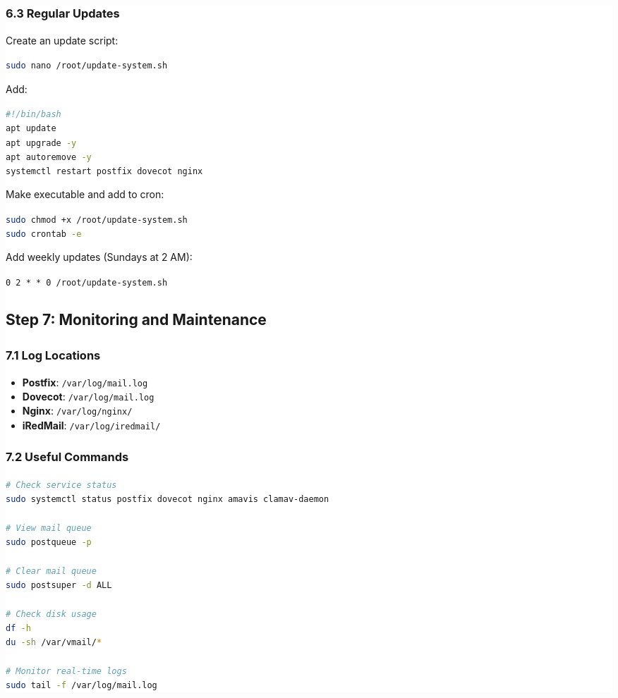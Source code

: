 ### 6.3 Regular Updates
Create an update script:
```bash
sudo nano /root/update-system.sh
```

Add:
```bash
#!/bin/bash
apt update
apt upgrade -y
apt autoremove -y
systemctl restart postfix dovecot nginx
```

Make executable and add to cron:
```bash
sudo chmod +x /root/update-system.sh
sudo crontab -e
```

Add weekly updates (Sundays at 2 AM):
```
0 2 * * 0 /root/update-system.sh
```

## Step 7: Monitoring and Maintenance

### 7.1 Log Locations
- **Postfix**: `/var/log/mail.log`
- **Dovecot**: `/var/log/mail.log`
- **Nginx**: `/var/log/nginx/`
- **iRedMail**: `/var/log/iredmail/`

### 7.2 Useful Commands
```bash
# Check service status
sudo systemctl status postfix dovecot nginx amavis clamav-daemon

# View mail queue
sudo postqueue -p

# Clear mail queue
sudo postsuper -d ALL

# Check disk usage
df -h
du -sh /var/vmail/*

# Monitor real-time logs
sudo tail -f /var/log/mail.log
```
